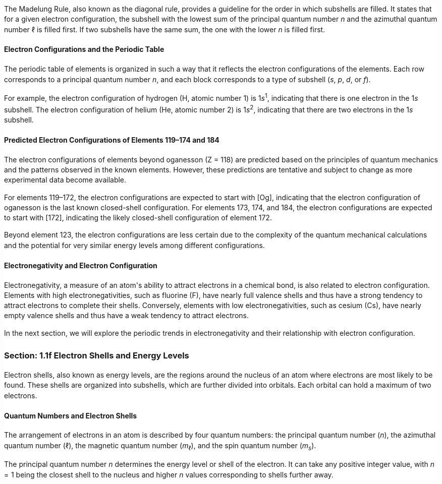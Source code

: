 The Madelung Rule, also known as the diagonal rule, provides a guideline for the order in which subshells are filled. It states that for a given electron configuration, the subshell with the lowest sum of the principal quantum number $n$ and the azimuthal quantum number $\ell$ is filled first. If two subshells have the same sum, the one with the lower $n$ is filled first.

#### Electron Configurations and the Periodic Table

The periodic table of elements is organized in such a way that it reflects the electron configurations of the elements. Each row corresponds to a principal quantum number $n$, and each block corresponds to a type of subshell ($s$, $p$, $d$, or $f$). 

For example, the electron configuration of hydrogen (H, atomic number 1) is $1s^1$, indicating that there is one electron in the $1s$ subshell. The electron configuration of helium (He, atomic number 2) is $1s^2$, indicating that there are two electrons in the $1s$ subshell. 

#### Predicted Electron Configurations of Elements 119–174 and 184

The electron configurations of elements beyond oganesson (Z = 118) are predicted based on the principles of quantum mechanics and the patterns observed in the known elements. However, these predictions are tentative and subject to change as more experimental data become available.

For elements 119–172, the electron configurations are expected to start with [Og], indicating that the electron configuration of oganesson is the last known closed-shell configuration. For elements 173, 174, and 184, the electron configurations are expected to start with [172], indicating the likely closed-shell configuration of element 172.

Beyond element 123, the electron configurations are less certain due to the complexity of the quantum mechanical calculations and the potential for very similar energy levels among different configurations. 

#### Electronegativity and Electron Configuration

Electronegativity, a measure of an atom's ability to attract electrons in a chemical bond, is also related to electron configuration. Elements with high electronegativities, such as fluorine (F), have nearly full valence shells and thus have a strong tendency to attract electrons to complete their shells. Conversely, elements with low electronegativities, such as cesium (Cs), have nearly empty valence shells and thus have a weak tendency to attract electrons.

In the next section, we will explore the periodic trends in electronegativity and their relationship with electron configuration.

### Section: 1.1f Electron Shells and Energy Levels

Electron shells, also known as energy levels, are the regions around the nucleus of an atom where electrons are most likely to be found. These shells are organized into subshells, which are further divided into orbitals. Each orbital can hold a maximum of two electrons.

#### Quantum Numbers and Electron Shells

The arrangement of electrons in an atom is described by four quantum numbers: the principal quantum number ($n$), the azimuthal quantum number ($\ell$), the magnetic quantum number ($m_\ell$), and the spin quantum number ($m_s$).

The principal quantum number $n$ determines the energy level or shell of the electron. It can take any positive integer value, with $n=1$ being the closest shell to the nucleus and higher $n$ values corresponding to shells further away.
